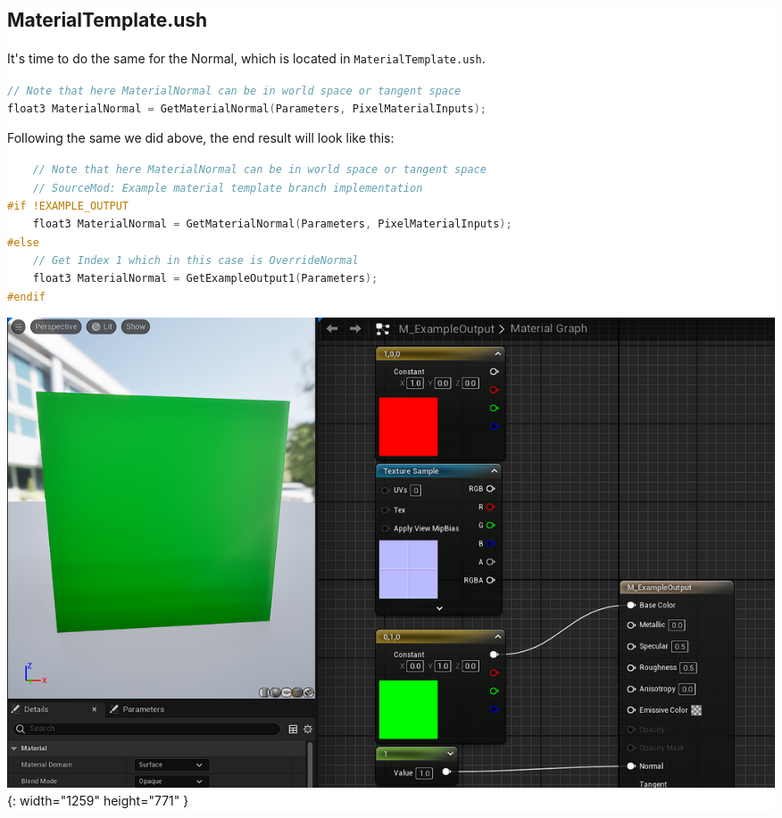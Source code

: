 ## MaterialTemplate.ush

It's time to do the same for the Normal, which is located in `MaterialTemplate.ush`.
```cpp
// Note that here MaterialNormal can be in world space or tangent space
float3 MaterialNormal = GetMaterialNormal(Parameters, PixelMaterialInputs);
```

Following the same we did above, the end result will look like this:
```cpp
	// Note that here MaterialNormal can be in world space or tangent space
	// SourceMod: Example material template branch implementation
#if !EXAMPLE_OUTPUT
	float3 MaterialNormal = GetMaterialNormal(Parameters, PixelMaterialInputs);
#else
	// Get Index 1 which in this case is OverrideNormal
	float3 MaterialNormal = GetExampleOutput1(Parameters);
#endif
```

![Desktop View](/assets/img/posts/2024-09-13-material-output-node/exampleoutputnonormal.png){: width="1259" height="771" }